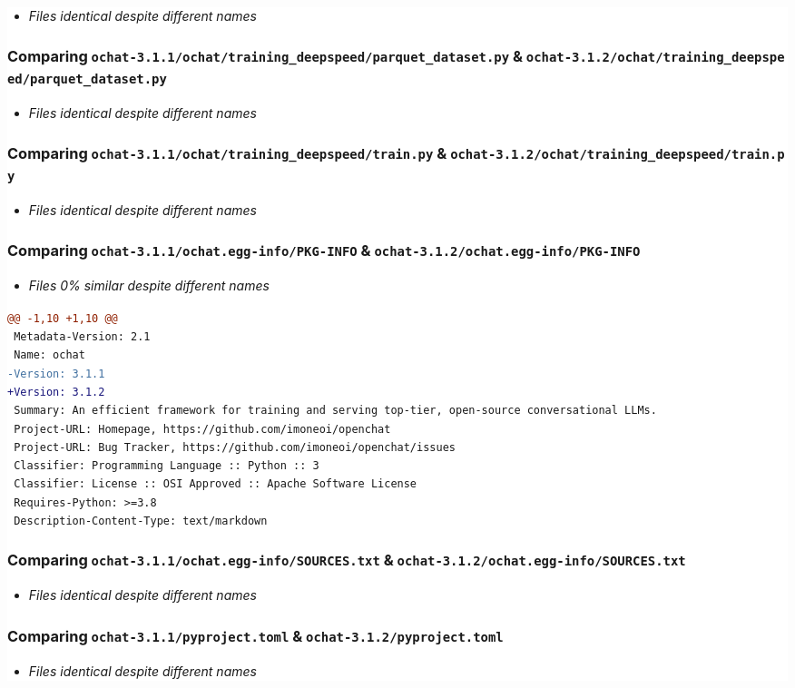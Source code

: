  * *Files identical despite different names*

### Comparing `ochat-3.1.1/ochat/training_deepspeed/parquet_dataset.py` & `ochat-3.1.2/ochat/training_deepspeed/parquet_dataset.py`

 * *Files identical despite different names*

### Comparing `ochat-3.1.1/ochat/training_deepspeed/train.py` & `ochat-3.1.2/ochat/training_deepspeed/train.py`

 * *Files identical despite different names*

### Comparing `ochat-3.1.1/ochat.egg-info/PKG-INFO` & `ochat-3.1.2/ochat.egg-info/PKG-INFO`

 * *Files 0% similar despite different names*

```diff
@@ -1,10 +1,10 @@
 Metadata-Version: 2.1
 Name: ochat
-Version: 3.1.1
+Version: 3.1.2
 Summary: An efficient framework for training and serving top-tier, open-source conversational LLMs.
 Project-URL: Homepage, https://github.com/imoneoi/openchat
 Project-URL: Bug Tracker, https://github.com/imoneoi/openchat/issues
 Classifier: Programming Language :: Python :: 3
 Classifier: License :: OSI Approved :: Apache Software License
 Requires-Python: >=3.8
 Description-Content-Type: text/markdown
```

### Comparing `ochat-3.1.1/ochat.egg-info/SOURCES.txt` & `ochat-3.1.2/ochat.egg-info/SOURCES.txt`

 * *Files identical despite different names*

### Comparing `ochat-3.1.1/pyproject.toml` & `ochat-3.1.2/pyproject.toml`

 * *Files identical despite different names*

